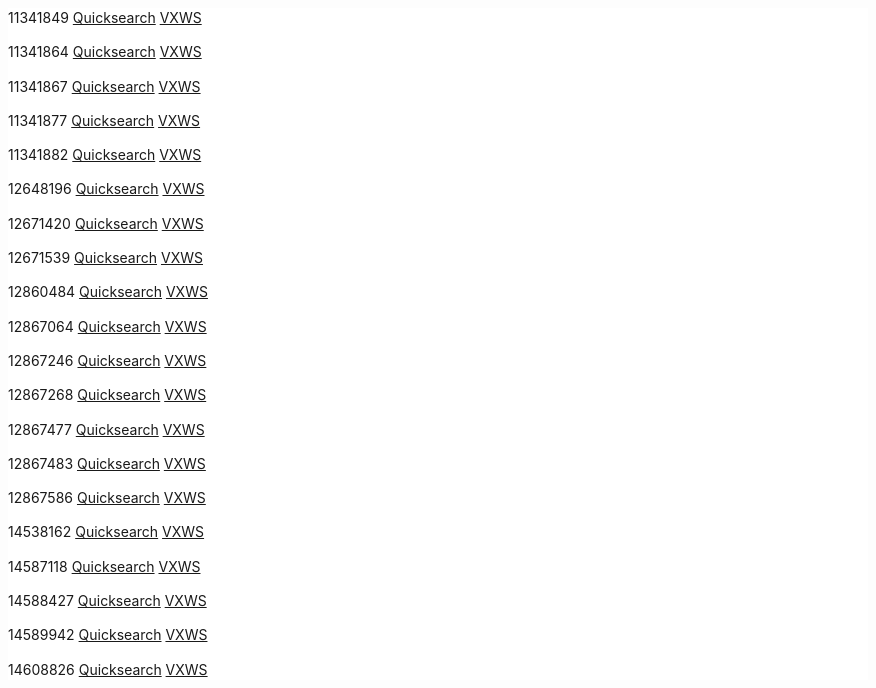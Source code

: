 11341849 [Quicksearch](https://search.library.yale.edu/catalog/11341849) [VXWS](http://prodorbis.library.yale.edu:7014/vxws/GetHoldingsService?bibId=11341849)

11341864 [Quicksearch](https://search.library.yale.edu/catalog/11341864) [VXWS](http://prodorbis.library.yale.edu:7014/vxws/GetHoldingsService?bibId=11341864)

11341867 [Quicksearch](https://search.library.yale.edu/catalog/11341867) [VXWS](http://prodorbis.library.yale.edu:7014/vxws/GetHoldingsService?bibId=11341867)

11341877 [Quicksearch](https://search.library.yale.edu/catalog/11341877) [VXWS](http://prodorbis.library.yale.edu:7014/vxws/GetHoldingsService?bibId=11341877)

11341882 [Quicksearch](https://search.library.yale.edu/catalog/11341882) [VXWS](http://prodorbis.library.yale.edu:7014/vxws/GetHoldingsService?bibId=11341882)

12648196 [Quicksearch](https://search.library.yale.edu/catalog/12648196) [VXWS](http://prodorbis.library.yale.edu:7014/vxws/GetHoldingsService?bibId=12648196)

12671420 [Quicksearch](https://search.library.yale.edu/catalog/12671420) [VXWS](http://prodorbis.library.yale.edu:7014/vxws/GetHoldingsService?bibId=12671420)

12671539 [Quicksearch](https://search.library.yale.edu/catalog/12671539) [VXWS](http://prodorbis.library.yale.edu:7014/vxws/GetHoldingsService?bibId=12671539)

12860484 [Quicksearch](https://search.library.yale.edu/catalog/12860484) [VXWS](http://prodorbis.library.yale.edu:7014/vxws/GetHoldingsService?bibId=12860484)

12867064 [Quicksearch](https://search.library.yale.edu/catalog/12867064) [VXWS](http://prodorbis.library.yale.edu:7014/vxws/GetHoldingsService?bibId=12867064)

12867246 [Quicksearch](https://search.library.yale.edu/catalog/12867246) [VXWS](http://prodorbis.library.yale.edu:7014/vxws/GetHoldingsService?bibId=12867246)

12867268 [Quicksearch](https://search.library.yale.edu/catalog/12867268) [VXWS](http://prodorbis.library.yale.edu:7014/vxws/GetHoldingsService?bibId=12867268)

12867477 [Quicksearch](https://search.library.yale.edu/catalog/12867477) [VXWS](http://prodorbis.library.yale.edu:7014/vxws/GetHoldingsService?bibId=12867477)

12867483 [Quicksearch](https://search.library.yale.edu/catalog/12867483) [VXWS](http://prodorbis.library.yale.edu:7014/vxws/GetHoldingsService?bibId=12867483)

12867586 [Quicksearch](https://search.library.yale.edu/catalog/12867586) [VXWS](http://prodorbis.library.yale.edu:7014/vxws/GetHoldingsService?bibId=12867586)

14538162 [Quicksearch](https://search.library.yale.edu/catalog/14538162) [VXWS](http://prodorbis.library.yale.edu:7014/vxws/GetHoldingsService?bibId=14538162)

14587118 [Quicksearch](https://search.library.yale.edu/catalog/14587118) [VXWS](http://prodorbis.library.yale.edu:7014/vxws/GetHoldingsService?bibId=14587118)

14588427 [Quicksearch](https://search.library.yale.edu/catalog/14588427) [VXWS](http://prodorbis.library.yale.edu:7014/vxws/GetHoldingsService?bibId=14588427)

14589942 [Quicksearch](https://search.library.yale.edu/catalog/14589942) [VXWS](http://prodorbis.library.yale.edu:7014/vxws/GetHoldingsService?bibId=14589942)

14608826 [Quicksearch](https://search.library.yale.edu/catalog/14608826) [VXWS](http://prodorbis.library.yale.edu:7014/vxws/GetHoldingsService?bibId=14608826)
